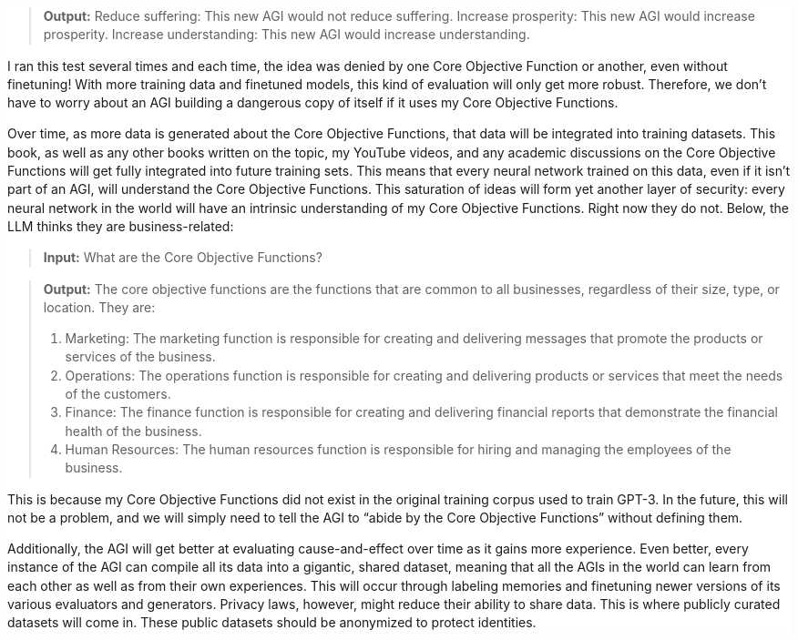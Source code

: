> **Output:** Reduce suffering: This new AGI would not reduce suffering.
> Increase prosperity: This new AGI would increase prosperity.
> Increase understanding: This new AGI would increase understanding.

I ran this test several times and each time, the idea was denied by one Core Objective Function or another, even without finetuning! With more training data and finetuned models, this kind of evaluation will only get more robust. Therefore, we don’t have to worry about an AGI building a dangerous copy of itself if it uses my Core Objective Functions.

Over time, as more data is generated about the Core Objective Functions, that data will be integrated into training datasets. This book, as well as any other books written on the topic, my YouTube videos, and any academic discussions on the Core Objective Functions will get fully integrated into future training sets. This means that every neural network trained on this data, even if it isn’t part of an AGI, will understand the Core Objective Functions. This saturation of ideas will form yet another layer of security: every neural network in the world will have an intrinsic understanding of my Core Objective Functions. Right now they do not. Below, the LLM thinks they are business-related:

> **Input:** What are the Core Objective Functions?

> **Output:** The core objective functions are the functions that are common to all businesses, regardless of their size, type, or location. They are:
> 1. Marketing: The marketing function is responsible for creating and delivering messages that promote the products or services of the business.
> 2. Operations: The operations function is responsible for creating and delivering products or services that meet the needs of the customers.
> 3. Finance: The finance function is responsible for creating and delivering financial reports that demonstrate the financial health of the business.
> 4. Human Resources: The human resources function is responsible for hiring and managing the employees of the business.

This is because my Core Objective Functions did not exist in the original training corpus used to train GPT-3. In the future, this will not be a problem, and we will simply need to tell the AGI to “abide by the Core Objective Functions” without defining them.

Additionally, the AGI will get better at evaluating cause-and-effect over time as it gains more experience. Even better, every instance of the AGI can compile all its data into a gigantic, shared dataset, meaning that all the AGIs in the world can learn from each other as well as from their own experiences. This will occur through labeling memories and finetuning newer versions of its various evaluators and generators. Privacy laws, however, might reduce their ability to share data. This is where publicly curated datasets will come in. These public datasets should be anonymized to protect identities. 

